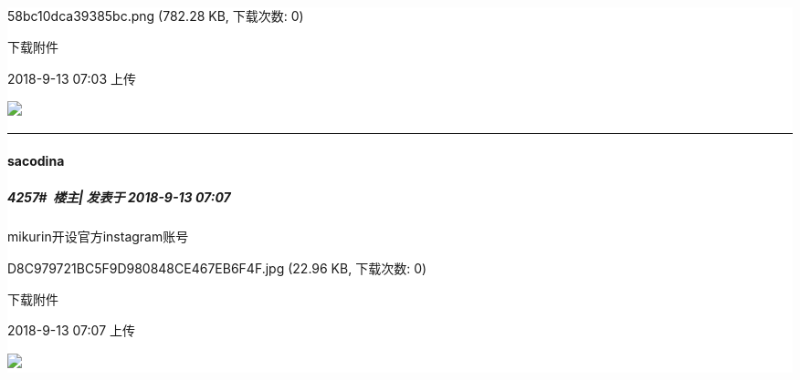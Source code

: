 



58bc10dca39385bc.png
(782.28 KB, 下载次数: 0)




下载附件


2018-9-13 07:03 上传









<img src="https://img.saraba1st.com/forum/201809/13/070347lx54xexxmnzl6414.png" referrerpolicy="no-referrer">












-----

####  sacodina  
##### 4257#         楼主| 发表于 2018-9-13 07:07




mikurin开设官方instagram账号






D8C979721BC5F9D980848CE467EB6F4F.jpg
(22.96 KB, 下载次数: 0)




下载附件


2018-9-13 07:07 上传









<img src="https://img.saraba1st.com/forum/201809/13/070704i48rcm4mt84wt4w9.jpg" referrerpolicy="no-referrer">





